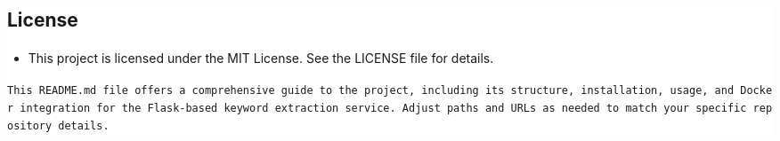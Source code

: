 ## License

- This project is licensed under the MIT License. See the LICENSE file for details.

```
This README.md file offers a comprehensive guide to the project, including its structure, installation, usage, and Docker integration for the Flask-based keyword extraction service. Adjust paths and URLs as needed to match your specific repository details.
```
